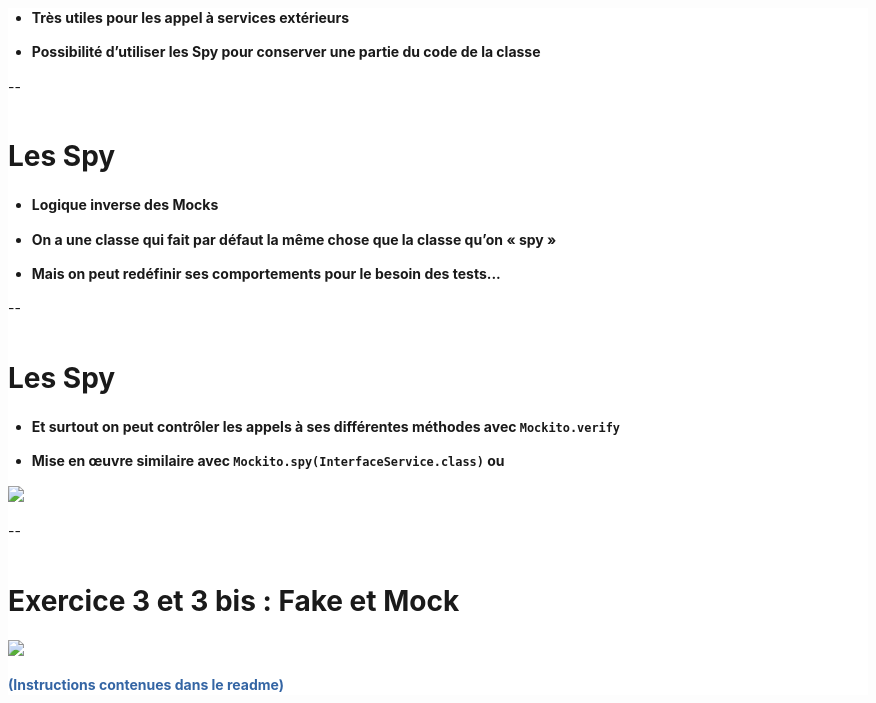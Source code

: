* __Très utiles pour les appel à services extérieurs__ 

* __Possibilité d’utiliser les Spy pour conserver une partie du code de la classe__ 


--
# Les Spy

* __Logique inverse des Mocks__ 

* __On a une classe qui fait par défaut la même chose que la classe qu’on « spy »__ 

* __Mais on peut redéfinir ses comportements pour le besoin des tests...__

--
# Les Spy

* __Et surtout on peut contrôler les appels à ses différentes méthodes avec `Mockito.verify`__

* __Mise en œuvre similaire avec `Mockito.spy(InterfaceService.class)` ou__ 

![](./img/diapo_tests_unitaires_17.png)

--

# Exercice 3 et 3 bis : Fake et Mock

![](./img/diapo_tests_unitaires_18.png)

<span style="color:#3465a4"> __\(Instructions contenues dans le readme\)__ 
